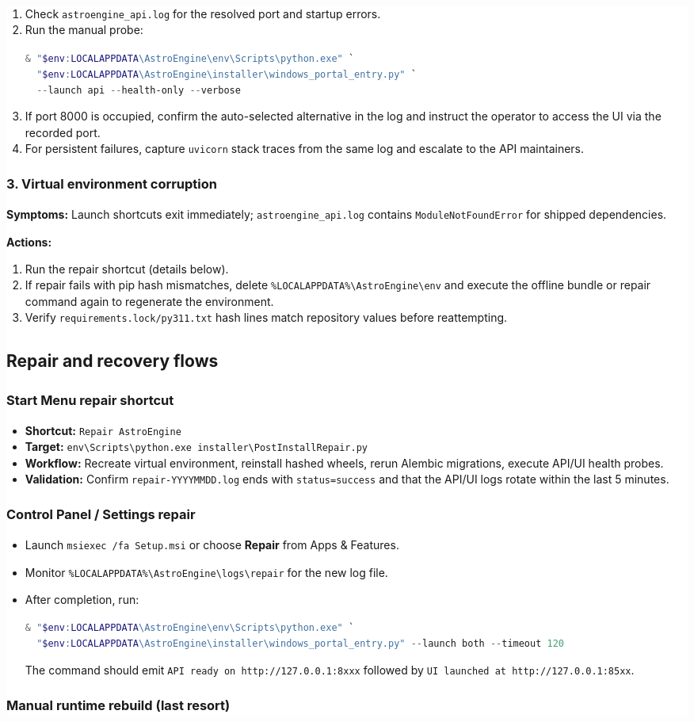 1. Check `astroengine_api.log` for the resolved port and startup errors.
2. Run the manual probe:
   ```powershell
   & "$env:LOCALAPPDATA\AstroEngine\env\Scripts\python.exe" `
     "$env:LOCALAPPDATA\AstroEngine\installer\windows_portal_entry.py" `
     --launch api --health-only --verbose
   ```
3. If port 8000 is occupied, confirm the auto-selected alternative in
   the log and instruct the operator to access the UI via the recorded
   port.
4. For persistent failures, capture `uvicorn` stack traces from the same
   log and escalate to the API maintainers.

### 3. Virtual environment corruption

**Symptoms:** Launch shortcuts exit immediately; `astroengine_api.log`
contains `ModuleNotFoundError` for shipped dependencies.

**Actions:**

1. Run the repair shortcut (details below).
2. If repair fails with pip hash mismatches, delete
   `%LOCALAPPDATA%\AstroEngine\env` and execute the offline bundle or
   repair command again to regenerate the environment.
3. Verify `requirements.lock/py311.txt` hash lines match repository
   values before reattempting.

## Repair and recovery flows

### Start Menu repair shortcut

- **Shortcut:** `Repair AstroEngine`
- **Target:** `env\Scripts\python.exe installer\PostInstallRepair.py`
- **Workflow:** Recreate virtual environment, reinstall hashed wheels,
  rerun Alembic migrations, execute API/UI health probes.
- **Validation:** Confirm `repair-YYYYMMDD.log` ends with `status=success`
  and that the API/UI logs rotate within the last 5 minutes.

### Control Panel / Settings repair

- Launch `msiexec /fa Setup.msi` or choose **Repair** from Apps & Features.
- Monitor `%LOCALAPPDATA%\AstroEngine\logs\repair` for the new log file.
- After completion, run:

  ```powershell
  & "$env:LOCALAPPDATA\AstroEngine\env\Scripts\python.exe" `
    "$env:LOCALAPPDATA\AstroEngine\installer\windows_portal_entry.py" --launch both --timeout 120
  ```

  The command should emit `API ready on http://127.0.0.1:8xxx` followed by
  `UI launched at http://127.0.0.1:85xx`.

### Manual runtime rebuild (last resort)
